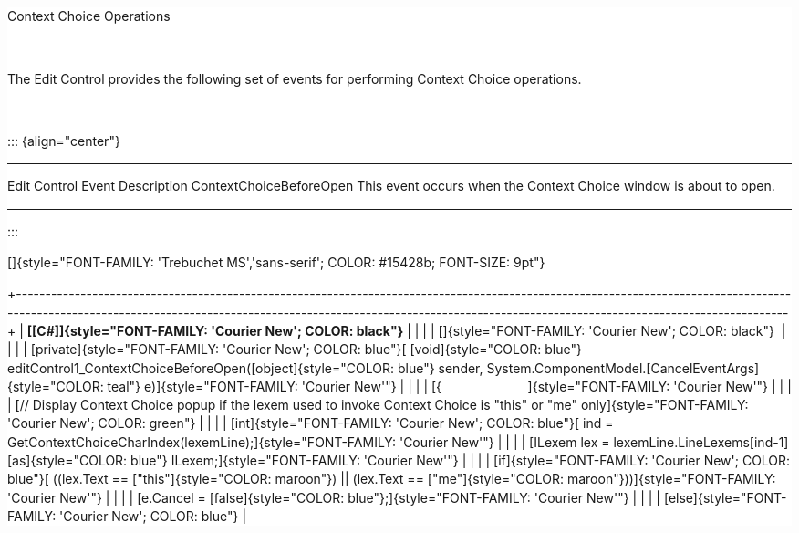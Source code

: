 Context Choice Operations

 

The Edit Control provides the following set of events for performing Context Choice operations.

 

::: {align="center"}
  ------------------------- --------------------------------------------------------------------
  Edit Control Event        Description
  ContextChoiceBeforeOpen   This event occurs when the Context Choice window is about to open.
  ------------------------- --------------------------------------------------------------------
:::

[]{style="FONT-FAMILY: 'Trebuchet MS','sans-serif'; COLOR: #15428b; FONT-SIZE: 9pt"} 

+-------------------------------------------------------------------------------------------------------------------------------------------------------------------------------------------------------------------------------------------------------------------------+
| **[\[C#\]]{style="FONT-FAMILY: 'Courier New'; COLOR: black"}**                                                                                                                                                                                                          |
|                                                                                                                                                                                                                                                                         |
| []{style="FONT-FAMILY: 'Courier New'; COLOR: black"}                                                                                                                                                                                                                    |
|                                                                                                                                                                                                                                                                         |
| [private]{style="FONT-FAMILY: 'Courier New'; COLOR: blue"}[ [void]{style="COLOR: blue"} editControl1_ContextChoiceBeforeOpen([object]{style="COLOR: blue"} sender, System.ComponentModel.[CancelEventArgs]{style="COLOR: teal"} e)]{style="FONT-FAMILY: 'Courier New'"} |
|                                                                                                                                                                                                                                                                         |
| [{                        ]{style="FONT-FAMILY: 'Courier New'"}                                                                                                                                                                                                         |
|                                                                                                                                                                                                                                                                         |
| [// Display Context Choice popup if the lexem used to invoke Context Choice is \"this\" or \"me\" only]{style="FONT-FAMILY: 'Courier New'; COLOR: green"}                                                                                                               |
|                                                                                                                                                                                                                                                                         |
| [int]{style="FONT-FAMILY: 'Courier New'; COLOR: blue"}[ ind = GetContextChoiceCharIndex(lexemLine);]{style="FONT-FAMILY: 'Courier New'"}                                                                                                                                |
|                                                                                                                                                                                                                                                                         |
| [ILexem lex = lexemLine.LineLexems\[ind-1\] [as]{style="COLOR: blue"} ILexem;]{style="FONT-FAMILY: 'Courier New'"}                                                                                                                                                      |
|                                                                                                                                                                                                                                                                         |
| [if]{style="FONT-FAMILY: 'Courier New'; COLOR: blue"}[ ((lex.Text == [\"this\"]{style="COLOR: maroon"}) \|\| (lex.Text == [\"me\"]{style="COLOR: maroon"}))]{style="FONT-FAMILY: 'Courier New'"}                                                                        |
|                                                                                                                                                                                                                                                                         |
| [e.Cancel = [false]{style="COLOR: blue"};]{style="FONT-FAMILY: 'Courier New'"}                                                                                                                                                                                          |
|                                                                                                                                                                                                                                                                         |
| [else]{style="FONT-FAMILY: 'Courier New'; COLOR: blue"}                                                                                                                                                                                                                 |